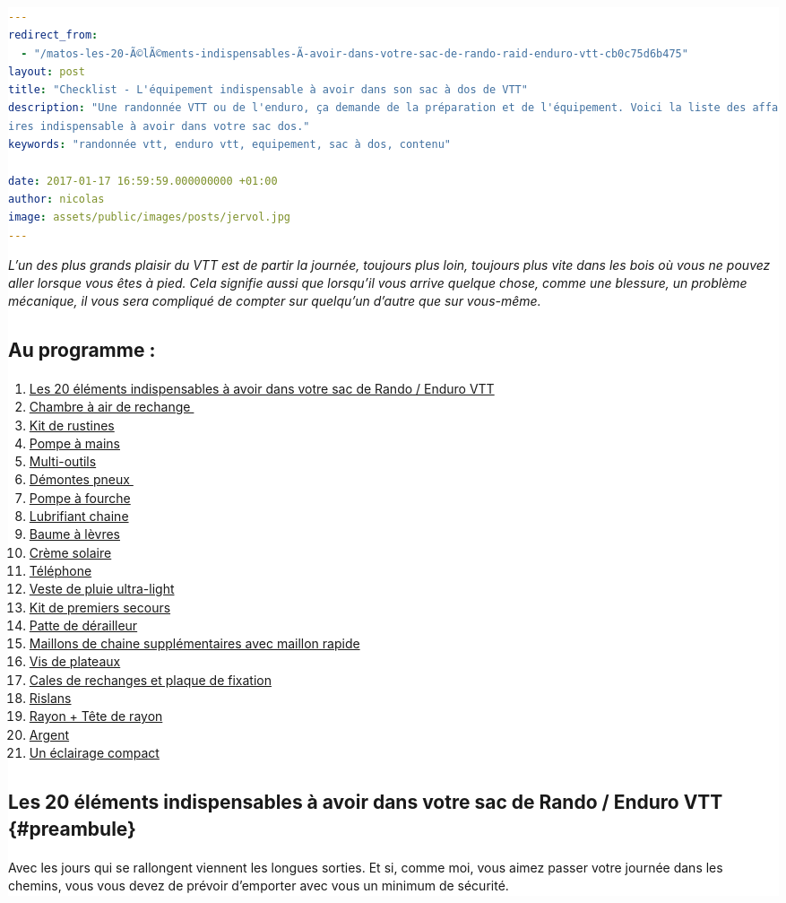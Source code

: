 ```yaml
---
redirect_from:
  - "/matos-les-20-Ã©lÃ©ments-indispensables-Ã-avoir-dans-votre-sac-de-rando-raid-enduro-vtt-cb0c75d6b475"
layout: post
title: "Checklist - L'équipement indispensable à avoir dans son sac à dos de VTT"
description: "Une randonnée VTT ou de l'enduro, ça demande de la préparation et de l'équipement. Voici la liste des affaires indispensable à avoir dans votre sac dos."
keywords: "randonnée vtt, enduro vtt, equipement, sac à dos, contenu"

date: 2017-01-17 16:59:59.000000000 +01:00
author: nicolas
image: assets/public/images/posts/jervol.jpg
---
```


<em>L’un des plus grands plaisir du VTT est de partir la journée, toujours plus loin, toujours plus vite dans les bois où vous ne pouvez aller lorsque vous êtes à pied. Cela signifie aussi que lorsqu’il vous arrive quelque chose, comme une blessure, un problème mécanique, il vous sera compliqué de compter sur quelqu’un d’autre que sur vous-même.</em>

## Au programme :
1. [Les 20 éléments indispensables à avoir dans votre sac de Rando / Enduro VTT](#preambule)
2. [Chambre à air de rechange ](#chambre-air)
3. [Kit de rustines](#rustines)
4. [Pompe à mains](#pompes)
5. [Multi-outils](#outils)
6. [Démontes pneux ](#demontes-pneus)
7. [Pompe à fourche](#pompe-suspension)
8. [Lubrifiant chaine](#lubrifiant)
9. [Baume à lèvres](#baume)
10. [Crème solaire](#creme)
11. [Téléphone](#telephone)
12. [Veste de pluie ultra-light](#veste)
13. [Kit de premiers secours](#kit-secours)
14. [Patte de dérailleur](#patte-derailleur)
15. [Maillons de chaine supplémentaires avec maillon rapide](#maillon)
16. [Vis de plateaux](#vis)
17. [Cales de rechanges et plaque de fixation](#cales)
18. [Rislans](#rislans)
19. [Rayon + Tête de rayon](#rayon)
20. [Argent](#argent)
21. [Un éclairage compact](#eclairage)

## Les 20 éléments indispensables à avoir dans votre sac de Rando / Enduro VTT {#preambule}

Avec les jours qui se rallongent viennent les longues sorties. Et si, comme moi, vous aimez passer votre journée dans les chemins, vous vous devez de prévoir d’emporter avec vous un minimum de sécurité.
